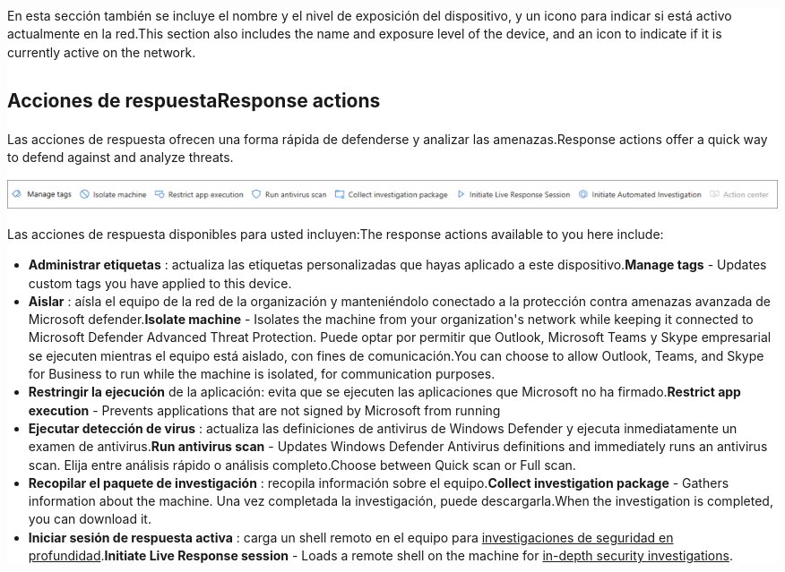 <span data-ttu-id="7ee41-179">En esta sección también se incluye el nombre y el nivel de exposición del dispositivo, y un icono para indicar si está activo actualmente en la red.</span><span class="sxs-lookup"><span data-stu-id="7ee41-179">This section also includes the name and exposure level of the device, and an icon to indicate if it is currently active on the network.</span></span>

## <a name="response-actions"></a><span data-ttu-id="7ee41-180">Acciones de respuesta</span><span class="sxs-lookup"><span data-stu-id="7ee41-180">Response actions</span></span>

<span data-ttu-id="7ee41-181">Las acciones de respuesta ofrecen una forma rápida de defenderse y analizar las amenazas.</span><span class="sxs-lookup"><span data-stu-id="7ee41-181">Response actions offer a quick way to defend against and analyze threats.</span></span>

![Imagen de la pestaña de la barra lateral para el perfil del equipo](../../media/mtp-machine-profile/actions.PNG)

<span data-ttu-id="7ee41-183">Las acciones de respuesta disponibles para usted incluyen:</span><span class="sxs-lookup"><span data-stu-id="7ee41-183">The response actions available to you here include:</span></span>

* <span data-ttu-id="7ee41-184">**Administrar etiquetas** : actualiza las etiquetas personalizadas que hayas aplicado a este dispositivo.</span><span class="sxs-lookup"><span data-stu-id="7ee41-184">**Manage tags** - Updates custom tags you have applied to this device.</span></span>
* <span data-ttu-id="7ee41-185">**Aislar** : aísla el equipo de la red de la organización y manteniéndolo conectado a la protección contra amenazas avanzada de Microsoft defender.</span><span class="sxs-lookup"><span data-stu-id="7ee41-185">**Isolate machine** - Isolates the machine from your organization's network while keeping it connected to Microsoft Defender Advanced Threat Protection.</span></span> <span data-ttu-id="7ee41-186">Puede optar por permitir que Outlook, Microsoft Teams y Skype empresarial se ejecuten mientras el equipo está aislado, con fines de comunicación.</span><span class="sxs-lookup"><span data-stu-id="7ee41-186">You can choose to allow Outlook, Teams, and Skype for Business to run while the machine is isolated, for communication purposes.</span></span>
* <span data-ttu-id="7ee41-187">**Restringir la ejecución** de la aplicación: evita que se ejecuten las aplicaciones que Microsoft no ha firmado.</span><span class="sxs-lookup"><span data-stu-id="7ee41-187">**Restrict app execution** - Prevents applications that are not signed by Microsoft from running</span></span>
* <span data-ttu-id="7ee41-188">**Ejecutar detección de virus** : actualiza las definiciones de antivirus de Windows Defender y ejecuta inmediatamente un examen de antivirus.</span><span class="sxs-lookup"><span data-stu-id="7ee41-188">**Run antivirus scan** - Updates Windows Defender Antivirus definitions and immediately runs an antivirus scan.</span></span> <span data-ttu-id="7ee41-189">Elija entre análisis rápido o análisis completo.</span><span class="sxs-lookup"><span data-stu-id="7ee41-189">Choose between Quick scan or Full scan.</span></span>
* <span data-ttu-id="7ee41-190">**Recopilar el paquete de investigación** : recopila información sobre el equipo.</span><span class="sxs-lookup"><span data-stu-id="7ee41-190">**Collect investigation package** - Gathers information about the machine.</span></span> <span data-ttu-id="7ee41-191">Una vez completada la investigación, puede descargarla.</span><span class="sxs-lookup"><span data-stu-id="7ee41-191">When the investigation is completed, you can download it.</span></span>
* <span data-ttu-id="7ee41-192">**Iniciar sesión de respuesta activa** : carga un shell remoto en el equipo para [investigaciones de seguridad en profundidad](https://docs.microsoft.com/windows/security/threat-protection/microsoft-defender-atp/live-response).</span><span class="sxs-lookup"><span data-stu-id="7ee41-192">**Initiate Live Response session** - Loads a remote shell on the machine for [in-depth security investigations](https://docs.microsoft.com/windows/security/threat-protection/microsoft-defender-atp/live-response).</span></span>